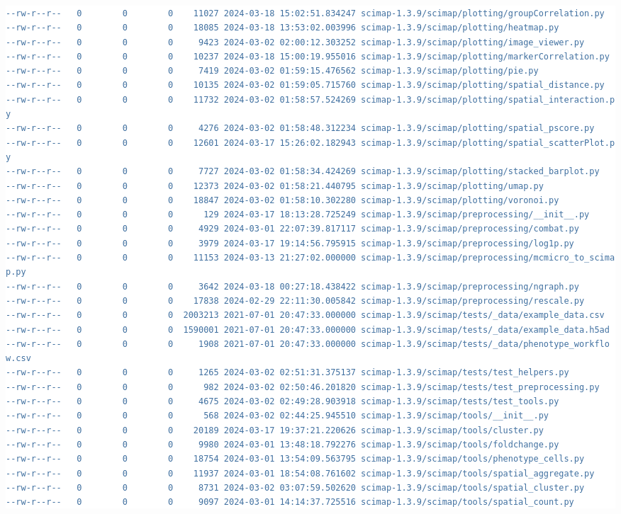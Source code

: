 ```diff
--rw-r--r--   0        0        0    11027 2024-03-18 15:02:51.834247 scimap-1.3.9/scimap/plotting/groupCorrelation.py
--rw-r--r--   0        0        0    18085 2024-03-18 13:53:02.003996 scimap-1.3.9/scimap/plotting/heatmap.py
--rw-r--r--   0        0        0     9423 2024-03-02 02:00:12.303252 scimap-1.3.9/scimap/plotting/image_viewer.py
--rw-r--r--   0        0        0    10237 2024-03-18 15:00:19.955016 scimap-1.3.9/scimap/plotting/markerCorrelation.py
--rw-r--r--   0        0        0     7419 2024-03-02 01:59:15.476562 scimap-1.3.9/scimap/plotting/pie.py
--rw-r--r--   0        0        0    10135 2024-03-02 01:59:05.715760 scimap-1.3.9/scimap/plotting/spatial_distance.py
--rw-r--r--   0        0        0    11732 2024-03-02 01:58:57.524269 scimap-1.3.9/scimap/plotting/spatial_interaction.py
--rw-r--r--   0        0        0     4276 2024-03-02 01:58:48.312234 scimap-1.3.9/scimap/plotting/spatial_pscore.py
--rw-r--r--   0        0        0    12601 2024-03-17 15:26:02.182943 scimap-1.3.9/scimap/plotting/spatial_scatterPlot.py
--rw-r--r--   0        0        0     7727 2024-03-02 01:58:34.424269 scimap-1.3.9/scimap/plotting/stacked_barplot.py
--rw-r--r--   0        0        0    12373 2024-03-02 01:58:21.440795 scimap-1.3.9/scimap/plotting/umap.py
--rw-r--r--   0        0        0    18847 2024-03-02 01:58:10.302280 scimap-1.3.9/scimap/plotting/voronoi.py
--rw-r--r--   0        0        0      129 2024-03-17 18:13:28.725249 scimap-1.3.9/scimap/preprocessing/__init__.py
--rw-r--r--   0        0        0     4929 2024-03-01 22:07:39.817117 scimap-1.3.9/scimap/preprocessing/combat.py
--rw-r--r--   0        0        0     3979 2024-03-17 19:14:56.795915 scimap-1.3.9/scimap/preprocessing/log1p.py
--rw-r--r--   0        0        0    11153 2024-03-13 21:27:02.000000 scimap-1.3.9/scimap/preprocessing/mcmicro_to_scimap.py
--rw-r--r--   0        0        0     3642 2024-03-18 00:27:18.438422 scimap-1.3.9/scimap/preprocessing/ngraph.py
--rw-r--r--   0        0        0    17838 2024-02-29 22:11:30.005842 scimap-1.3.9/scimap/preprocessing/rescale.py
--rw-r--r--   0        0        0  2003213 2021-07-01 20:47:33.000000 scimap-1.3.9/scimap/tests/_data/example_data.csv
--rw-r--r--   0        0        0  1590001 2021-07-01 20:47:33.000000 scimap-1.3.9/scimap/tests/_data/example_data.h5ad
--rw-r--r--   0        0        0     1908 2021-07-01 20:47:33.000000 scimap-1.3.9/scimap/tests/_data/phenotype_workflow.csv
--rw-r--r--   0        0        0     1265 2024-03-02 02:51:31.375137 scimap-1.3.9/scimap/tests/test_helpers.py
--rw-r--r--   0        0        0      982 2024-03-02 02:50:46.201820 scimap-1.3.9/scimap/tests/test_preprocessing.py
--rw-r--r--   0        0        0     4675 2024-03-02 02:49:28.903918 scimap-1.3.9/scimap/tests/test_tools.py
--rw-r--r--   0        0        0      568 2024-03-02 02:44:25.945510 scimap-1.3.9/scimap/tools/__init__.py
--rw-r--r--   0        0        0    20189 2024-03-17 19:37:21.220626 scimap-1.3.9/scimap/tools/cluster.py
--rw-r--r--   0        0        0     9980 2024-03-01 13:48:18.792276 scimap-1.3.9/scimap/tools/foldchange.py
--rw-r--r--   0        0        0    18754 2024-03-01 13:54:09.563795 scimap-1.3.9/scimap/tools/phenotype_cells.py
--rw-r--r--   0        0        0    11937 2024-03-01 18:54:08.761602 scimap-1.3.9/scimap/tools/spatial_aggregate.py
--rw-r--r--   0        0        0     8731 2024-03-02 03:07:59.502620 scimap-1.3.9/scimap/tools/spatial_cluster.py
--rw-r--r--   0        0        0     9097 2024-03-01 14:14:37.725516 scimap-1.3.9/scimap/tools/spatial_count.py
```